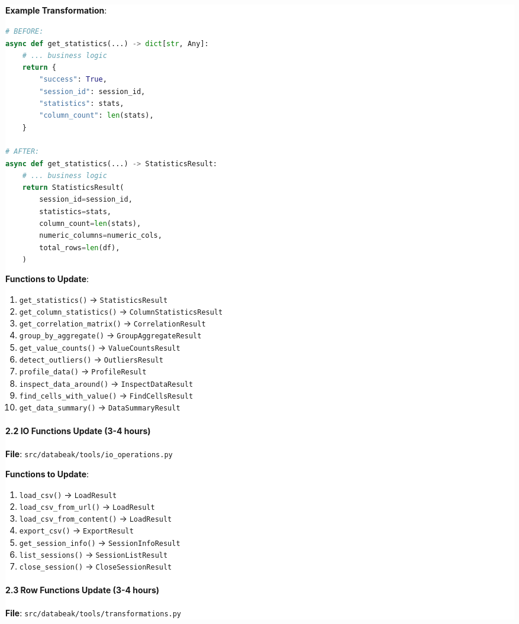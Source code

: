 **Example Transformation**:

```python
# BEFORE:
async def get_statistics(...) -> dict[str, Any]:
    # ... business logic
    return {
        "success": True,
        "session_id": session_id,
        "statistics": stats,
        "column_count": len(stats),
    }

# AFTER:
async def get_statistics(...) -> StatisticsResult:
    # ... business logic
    return StatisticsResult(
        session_id=session_id,
        statistics=stats,
        column_count=len(stats),
        numeric_columns=numeric_cols,
        total_rows=len(df),
    )
```

**Functions to Update**:

1. `get_statistics()` → `StatisticsResult`
1. `get_column_statistics()` → `ColumnStatisticsResult`
1. `get_correlation_matrix()` → `CorrelationResult`
1. `group_by_aggregate()` → `GroupAggregateResult`
1. `get_value_counts()` → `ValueCountsResult`
1. `detect_outliers()` → `OutliersResult`
1. `profile_data()` → `ProfileResult`
1. `inspect_data_around()` → `InspectDataResult`
1. `find_cells_with_value()` → `FindCellsResult`
1. `get_data_summary()` → `DataSummaryResult`

#### **2.2 IO Functions Update (3-4 hours)**

**File**: `src/databeak/tools/io_operations.py`

**Functions to Update**:

1. `load_csv()` → `LoadResult`
1. `load_csv_from_url()` → `LoadResult`
1. `load_csv_from_content()` → `LoadResult`
1. `export_csv()` → `ExportResult`
1. `get_session_info()` → `SessionInfoResult`
1. `list_sessions()` → `SessionListResult`
1. `close_session()` → `CloseSessionResult`

#### **2.3 Row Functions Update (3-4 hours)**

**File**: `src/databeak/tools/transformations.py`
